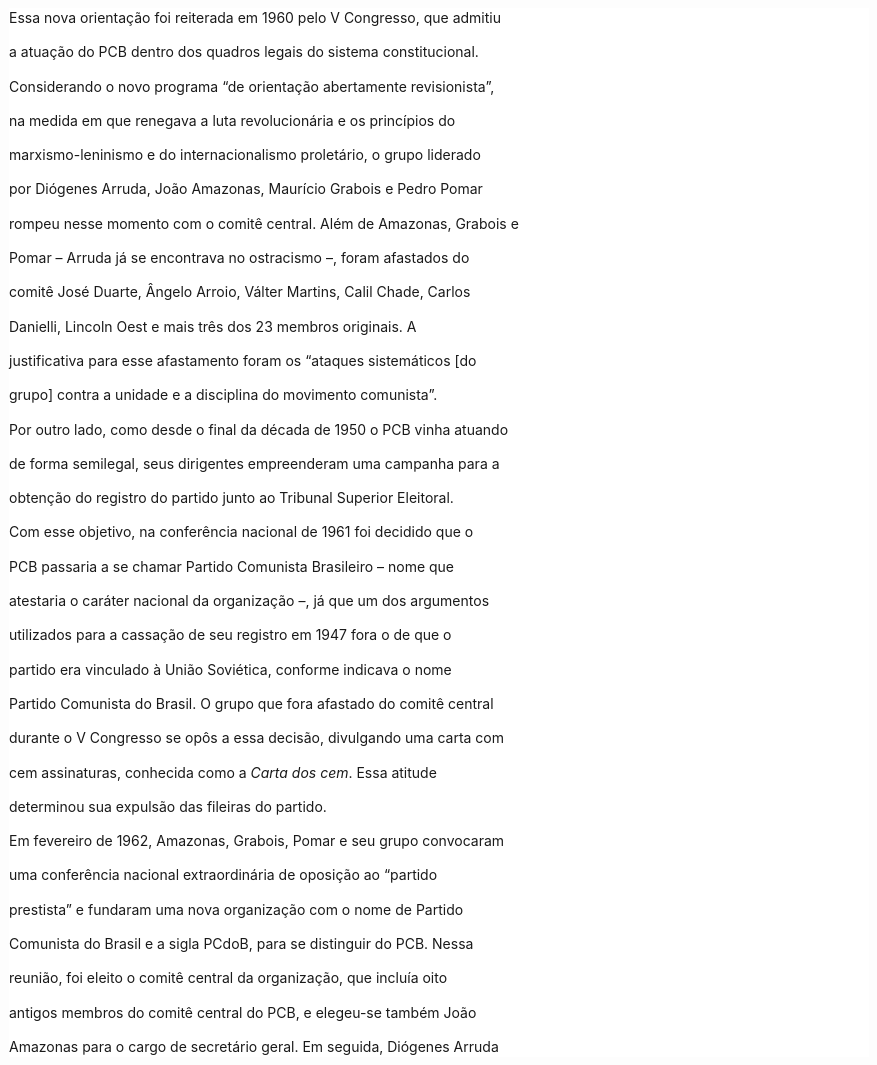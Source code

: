 

Essa nova orientação foi reiterada em 1960 pelo V Congresso, que admitiu

a atuação do PCB dentro dos quadros legais do sistema constitucional.

Considerando o novo programa “de orientação abertamente revisionista”,

na medida em que renegava a luta revolucionária e os princípios do

marxismo-leninismo e do internacionalismo proletário, o grupo liderado

por Diógenes Arruda, João Amazonas, Maurício Grabois e Pedro Pomar

rompeu nesse momento com o comitê central. Além de Amazonas, Grabois e

Pomar – Arruda já se encontrava no ostracismo –, foram afastados do

comitê José Duarte, Ângelo Arroio, Válter Martins, Calil Chade, Carlos

Danielli, Lincoln Oest e mais três dos 23 membros originais. A

justificativa para esse afastamento foram os “ataques sistemáticos [do

grupo] contra a unidade e a disciplina do movimento comunista”.



Por outro lado, como desde o final da década de 1950 o PCB vinha atuando

de forma semilegal, seus dirigentes empreenderam uma campanha para a

obtenção do registro do partido junto ao Tribunal Superior Eleitoral.

Com esse objetivo, na conferência nacional de 1961 foi decidido que o

PCB passaria a se chamar Partido Comunista Brasileiro – nome que

atestaria o caráter nacional da organização –, já que um dos argumentos

utilizados para a cassação de seu registro em 1947 fora o de que o

partido era vinculado à União Soviética, conforme indicava o nome

Partido Comunista do Brasil. O grupo que fora afastado do comitê central

durante o V Congresso se opôs a essa decisão, divulgando uma carta com

cem assinaturas, conhecida como a *Carta dos cem*. Essa atitude

determinou sua expulsão das fileiras do partido.



Em fevereiro de 1962, Amazonas, Grabois, Pomar e seu grupo convocaram

uma conferência nacional extraordinária de oposição ao “partido

prestista” e fundaram uma nova organização com o nome de Partido

Comunista do Brasil e a sigla PCdoB, para se distinguir do PCB. Nessa

reunião, foi eleito o comitê central da organização, que incluía oito

antigos membros do comitê central do PCB, e elegeu-se também João

Amazonas para o cargo de secretário geral. Em seguida, Diógenes Arruda
